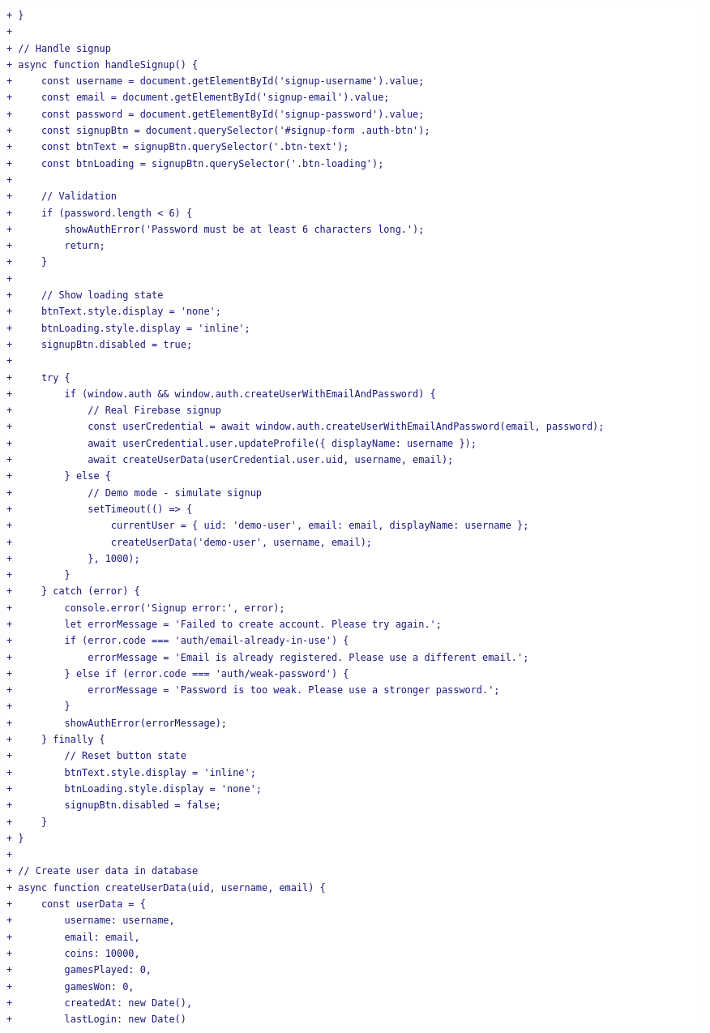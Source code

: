 ```diff
+ }
+ 
+ // Handle signup
+ async function handleSignup() {
+     const username = document.getElementById('signup-username').value;
+     const email = document.getElementById('signup-email').value;
+     const password = document.getElementById('signup-password').value;
+     const signupBtn = document.querySelector('#signup-form .auth-btn');
+     const btnText = signupBtn.querySelector('.btn-text');
+     const btnLoading = signupBtn.querySelector('.btn-loading');
+     
+     // Validation
+     if (password.length < 6) {
+         showAuthError('Password must be at least 6 characters long.');
+         return;
+     }
+     
+     // Show loading state
+     btnText.style.display = 'none';
+     btnLoading.style.display = 'inline';
+     signupBtn.disabled = true;
+     
+     try {
+         if (window.auth && window.auth.createUserWithEmailAndPassword) {
+             // Real Firebase signup
+             const userCredential = await window.auth.createUserWithEmailAndPassword(email, password);
+             await userCredential.user.updateProfile({ displayName: username });
+             await createUserData(userCredential.user.uid, username, email);
+         } else {
+             // Demo mode - simulate signup
+             setTimeout(() => {
+                 currentUser = { uid: 'demo-user', email: email, displayName: username };
+                 createUserData('demo-user', username, email);
+             }, 1000);
+         }
+     } catch (error) {
+         console.error('Signup error:', error);
+         let errorMessage = 'Failed to create account. Please try again.';
+         if (error.code === 'auth/email-already-in-use') {
+             errorMessage = 'Email is already registered. Please use a different email.';
+         } else if (error.code === 'auth/weak-password') {
+             errorMessage = 'Password is too weak. Please use a stronger password.';
+         }
+         showAuthError(errorMessage);
+     } finally {
+         // Reset button state
+         btnText.style.display = 'inline';
+         btnLoading.style.display = 'none';
+         signupBtn.disabled = false;
+     }
+ }
+ 
+ // Create user data in database
+ async function createUserData(uid, username, email) {
+     const userData = {
+         username: username,
+         email: email,
+         coins: 10000,
+         gamesPlayed: 0,
+         gamesWon: 0,
+         createdAt: new Date(),
+         lastLogin: new Date()
```